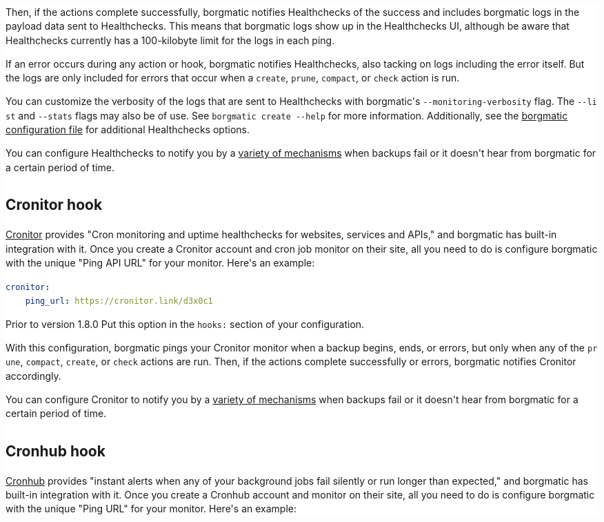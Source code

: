 Then, if the actions complete successfully, borgmatic notifies Healthchecks of
the success and includes borgmatic logs in the payload data sent to
Healthchecks. This means that borgmatic logs show up in the Healthchecks UI,
although be aware that Healthchecks currently has a 100-kilobyte limit for the
logs in each ping.

If an error occurs during any action or hook, borgmatic notifies Healthchecks,
also tacking on logs including the error itself. But the logs are only
included for errors that occur when a `create`, `prune`, `compact`, or `check`
action is run.

You can customize the verbosity of the logs that are sent to Healthchecks with
borgmatic's `--monitoring-verbosity` flag. The `--list` and `--stats` flags
may also be of use. See `borgmatic create --help` for more information.
Additionally, see the [borgmatic configuration
file](https://torsion.org/borgmatic/docs/reference/configuration/) for
additional Healthchecks options.

You can configure Healthchecks to notify you by a [variety of
mechanisms](https://healthchecks.io/#welcome-integrations) when backups fail
or it doesn't hear from borgmatic for a certain period of time.


## Cronitor hook

[Cronitor](https://cronitor.io/) provides "Cron monitoring and uptime healthchecks
for websites, services and APIs," and borgmatic has built-in
integration with it. Once you create a Cronitor account and cron job monitor on
their site, all you need to do is configure borgmatic with the unique "Ping
API URL" for your monitor. Here's an example:


```yaml
cronitor:
    ping_url: https://cronitor.link/d3x0c1
```

<span class="minilink minilink-addedin">Prior to version 1.8.0</span> Put
this option in the `hooks:` section of your configuration.

With this configuration, borgmatic pings your Cronitor monitor when a backup
begins, ends, or errors, but only when any of the `prune`, `compact`,
`create`, or `check` actions are run. Then, if the actions complete
successfully or errors, borgmatic notifies Cronitor accordingly.

You can configure Cronitor to notify you by a [variety of
mechanisms](https://cronitor.io/docs/cron-job-notifications) when backups fail
or it doesn't hear from borgmatic for a certain period of time.


## Cronhub hook

[Cronhub](https://cronhub.io/) provides "instant alerts when any of your
background jobs fail silently or run longer than expected," and borgmatic has
built-in integration with it. Once you create a Cronhub account and monitor on
their site, all you need to do is configure borgmatic with the unique "Ping
URL" for your monitor. Here's an example:
